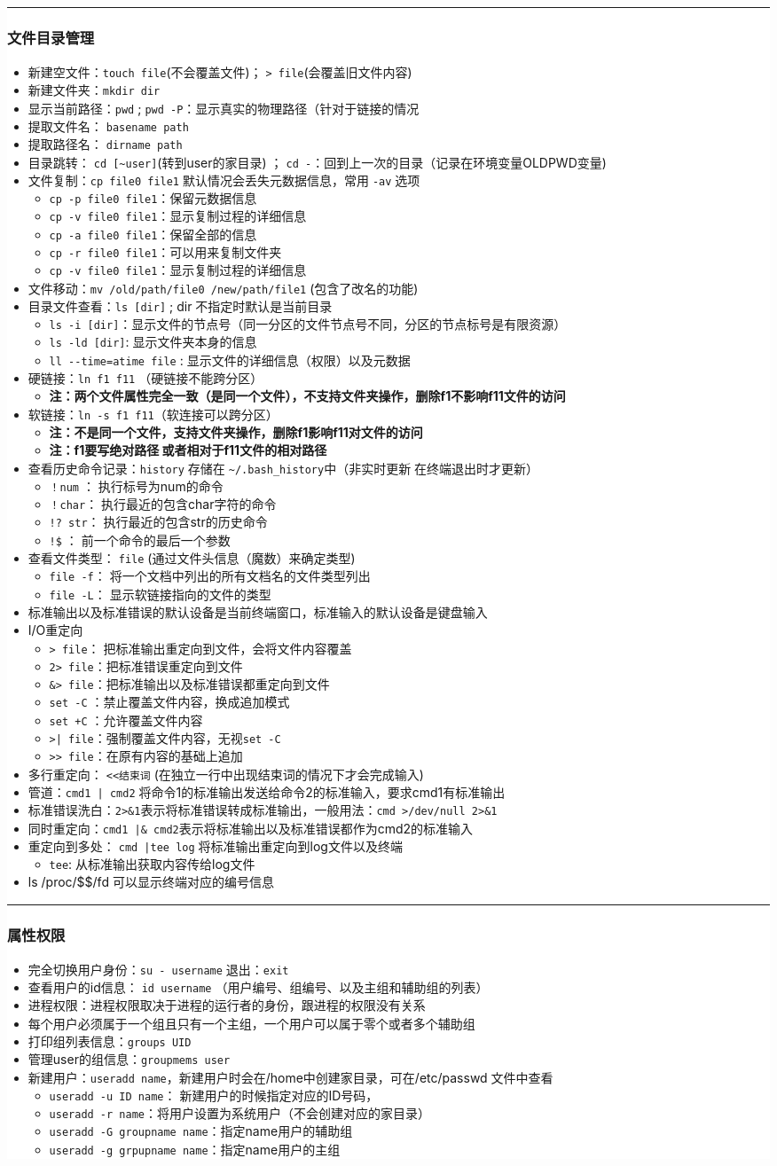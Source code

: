 ***                               
### 文件目录管理 ###

- 新建空文件：`touch file`(不会覆盖文件)； `> file`(会覆盖旧文件内容)  
- 新建文件夹：`mkdir dir`
- 显示当前路径：`pwd`  ;  `pwd -P`：显示真实的物理路径（针对于链接的情况
- 提取文件名： `basename path`
- 提取路径名： `dirname path`
- 目录跳转： `cd [~user]`(转到user的家目录) ； `cd -`：回到上一次的目录（记录在环境变量OLDPWD变量)
- 文件复制：`cp file0 file1` 默认情况会丢失元数据信息，常用 `-av` 选项
  - `cp -p file0 file1`：保留元数据信息    
  - `cp -v file0 file1`：显示复制过程的详细信息   
  - `cp -a file0 file1`：保留全部的信息    
  - `cp -r file0 file1`：可以用来复制文件夹
  - `cp -v file0 file1`：显示复制过程的详细信息 
- 文件移动：`mv /old/path/file0 /new/path/file1` (包含了改名的功能)
- 目录文件查看：`ls [dir]` ; dir 不指定时默认是当前目录
  - `ls -i [dir]`：显示文件的节点号（同一分区的文件节点号不同，分区的节点标号是有限资源）    
  - `ls -ld [dir]`: 显示文件夹本身的信息
  - `ll --time=atime file` : 显示文件的详细信息（权限）以及元数据
- 硬链接：`ln f1 f11` （硬链接不能跨分区）
  - **注：两个文件属性完全一致（是同一个文件），不支持文件夹操作，删除f1不影响f11文件的访问**
- 软链接：`ln -s f1 f11`（软连接可以跨分区）  
  - **注：不是同一个文件，支持文件夹操作，删除f1影响f11对文件的访问**
  - **注：f1要写绝对路径 或者相对于f11文件的相对路径**
- 查看历史命令记录：`history`  存储在 `~/.bash_history`中（非实时更新 在终端退出时才更新）    
   - `！num` ： 执行标号为num的命令   
   - `！char`： 执行最近的包含char字符的命令
   - `!? str`： 执行最近的包含str的历史命令
   - `!$` ： 前一个命令的最后一个参数
- 查看文件类型： `file` (通过文件头信息（魔数）来确定类型)
  - `file -f`： 将一个文档中列出的所有文档名的文件类型列出  
  - `file -L`： 显示软链接指向的文件的类型   
- 标准输出以及标准错误的默认设备是当前终端窗口，标准输入的默认设备是键盘输入
- I/O重定向
  - `> file`： 把标准输出重定向到文件，会将文件内容覆盖    
  - `2> file`：把标准错误重定向到文件
  - `&> file`：把标准输出以及标准错误都重定向到文件
  - `set -C` ：禁止覆盖文件内容，换成追加模式
  - `set +C` ：允许覆盖文件内容
  - `>| file`：强制覆盖文件内容，无视`set -C`
  - `>> file`：在原有内容的基础上追加
- 多行重定向： `<<结束词` (在独立一行中出现结束词的情况下才会完成输入)
- 管道：`cmd1 | cmd2` 将命令1的标准输出发送给命令2的标准输入，要求cmd1有标准输出
- 标准错误洗白：`2>&1`表示将标准错误转成标准输出，一般用法：`cmd >/dev/null 2>&1`
- 同时重定向：`cmd1 |& cmd2`表示将标准输出以及标准错误都作为cmd2的标准输入
- 重定向到多处： `cmd |tee log` 将标准输出重定向到log文件以及终端
	- `tee`: 从标准输出获取内容传给log文件
- ls /proc/$$/fd 可以显示终端对应的编号信息

***
### 属性权限 ###
- 完全切换用户身份：`su - username` 退出：`exit`
- 查看用户的id信息： `id username` （用户编号、组编号、以及主组和辅助组的列表）
- 进程权限：进程权限取决于进程的运行者的身份，跟进程的权限没有关系
- 每个用户必须属于一个组且只有一个主组，一个用户可以属于零个或者多个辅助组
- 打印组列表信息：`groups UID`
- 管理user的组信息：`groupmems user`
- 新建用户：`useradd name`，新建用户时会在/home中创建家目录，可在/etc/passwd 文件中查看
	- `useradd -u ID name`： 新建用户的时候指定对应的ID号码， 
	- `useradd -r name`：将用户设置为系统用户（不会创建对应的家目录） 
    - `useradd -G groupname name`：指定name用户的辅助组  
    - `useradd -g grpupname name`：指定name用户的主组